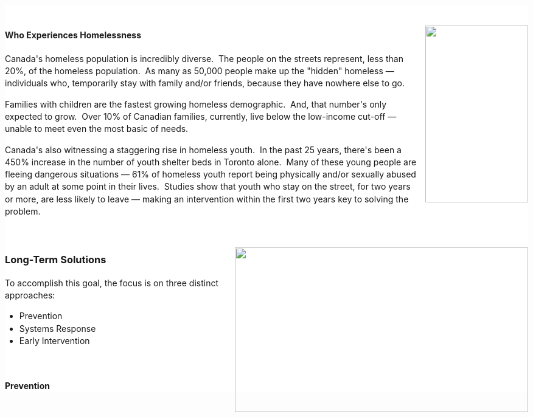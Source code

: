   </ul>
</p>
<p>
  &nbsp;
</p>
<img
  alt="" height="291" src="{{ site.uri.assets }}/blog/2017/04/29/homeless-in-sudbury/innominate_2_169x291.png"
  style="border: 0px; float: right; margin-bottom: 10px; margin-left: 10px;" width="169" />
<h4>
  Who Experiences Homelessness
</h4>
<p>
  Canada's homeless population is incredibly diverse.&nbsp; The people on the streets represent, less than 20%, of the homeless population.&nbsp; As many as
  50,000 people make up the &quot;hidden&quot; homeless &#8212; individuals who, temporarily stay with family and/or friends, because they have nowhere else to
  go.
</p>
<p>
  Families with children are the fastest growing homeless demographic.&nbsp; And, that number's only expected to grow.&nbsp; Over 10% of Canadian families,
  currently, live below the low-income cut-off &#8212; unable to meet even the most basic of needs.
</p>
<p>
  Canada's also witnessing a staggering rise in homeless youth.&nbsp; In the past 25 years, there's been a 450% increase in the number of youth shelter beds in
  Toronto alone.&nbsp; Many of these young people are fleeing dangerous situations &#8212; 61% of homeless youth report being physically and/or sexually abused
  by an adult at some point in their lives.&nbsp; Studies show that youth who stay on the street, for two years or more, are less likely to leave &#8212; making
  an intervention within the first two years key to solving the problem.
</p>
<p>
  &nbsp;
</p>
<img
  alt="" height="271" src="{{ site.uri.assets }}/blog/2017/04/29/homeless-in-sudbury/innominate_3_482x271.png"
  style="border: 0px; float: right; margin-bottom: 10px; margin-left: 10px;" width="482" />
<h3 id="long-term-solutions">
  Long-Term Solutions
</h3>
<p>
  To accomplish this goal, the focus is on three distinct approaches:
  <ul>
    <li>
      Prevention
    </li>
    <li>
      Systems Response
    </li>
    <li>
      Early Intervention
    </li>
  </ul>
</p>
<p>
  &nbsp;
</p>
<h4>
  Prevention